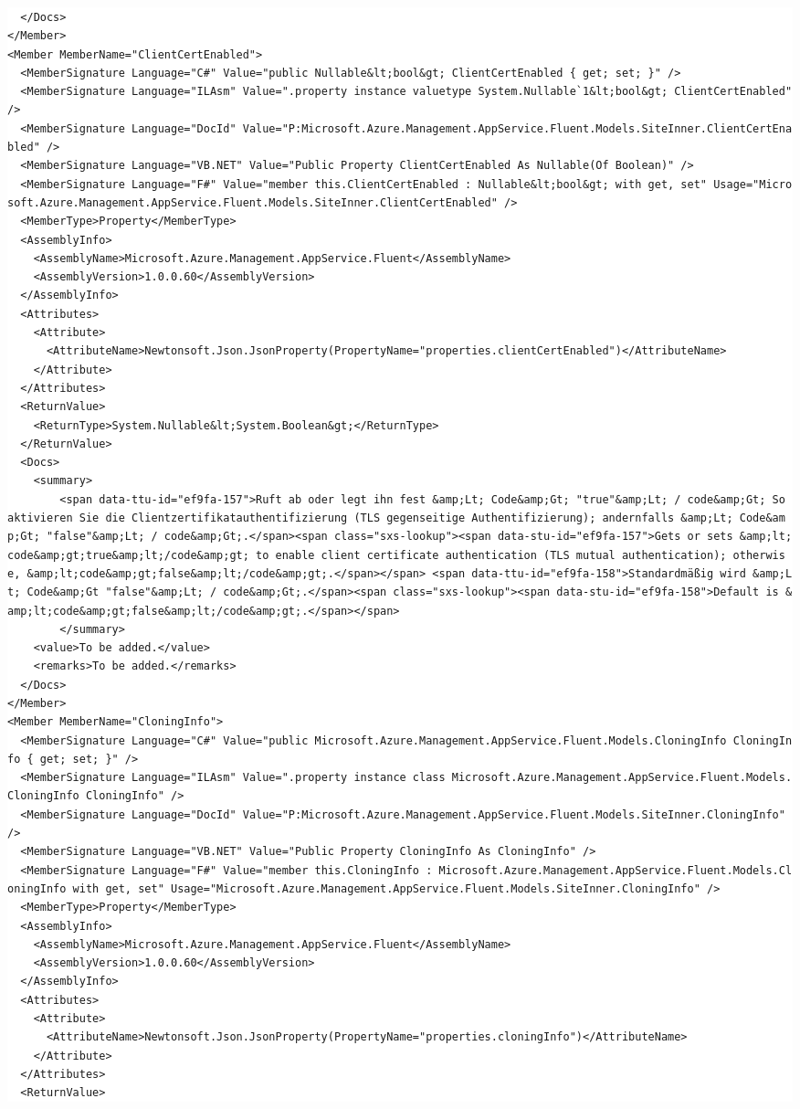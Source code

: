       </Docs>
    </Member>
    <Member MemberName="ClientCertEnabled">
      <MemberSignature Language="C#" Value="public Nullable&lt;bool&gt; ClientCertEnabled { get; set; }" />
      <MemberSignature Language="ILAsm" Value=".property instance valuetype System.Nullable`1&lt;bool&gt; ClientCertEnabled" />
      <MemberSignature Language="DocId" Value="P:Microsoft.Azure.Management.AppService.Fluent.Models.SiteInner.ClientCertEnabled" />
      <MemberSignature Language="VB.NET" Value="Public Property ClientCertEnabled As Nullable(Of Boolean)" />
      <MemberSignature Language="F#" Value="member this.ClientCertEnabled : Nullable&lt;bool&gt; with get, set" Usage="Microsoft.Azure.Management.AppService.Fluent.Models.SiteInner.ClientCertEnabled" />
      <MemberType>Property</MemberType>
      <AssemblyInfo>
        <AssemblyName>Microsoft.Azure.Management.AppService.Fluent</AssemblyName>
        <AssemblyVersion>1.0.0.60</AssemblyVersion>
      </AssemblyInfo>
      <Attributes>
        <Attribute>
          <AttributeName>Newtonsoft.Json.JsonProperty(PropertyName="properties.clientCertEnabled")</AttributeName>
        </Attribute>
      </Attributes>
      <ReturnValue>
        <ReturnType>System.Nullable&lt;System.Boolean&gt;</ReturnType>
      </ReturnValue>
      <Docs>
        <summary>
            <span data-ttu-id="ef9fa-157">Ruft ab oder legt ihn fest &amp;Lt; Code&amp;Gt; "true"&amp;Lt; / code&amp;Gt; So aktivieren Sie die Clientzertifikatauthentifizierung (TLS gegenseitige Authentifizierung); andernfalls &amp;Lt; Code&amp;Gt; "false"&amp;Lt; / code&amp;Gt;.</span><span class="sxs-lookup"><span data-stu-id="ef9fa-157">Gets or sets &amp;lt;code&amp;gt;true&amp;lt;/code&amp;gt; to enable client certificate authentication (TLS mutual authentication); otherwise, &amp;lt;code&amp;gt;false&amp;lt;/code&amp;gt;.</span></span> <span data-ttu-id="ef9fa-158">Standardmäßig wird &amp;Lt; Code&amp;Gt "false"&amp;Lt; / code&amp;Gt;.</span><span class="sxs-lookup"><span data-stu-id="ef9fa-158">Default is &amp;lt;code&amp;gt;false&amp;lt;/code&amp;gt;.</span></span>
            </summary>
        <value>To be added.</value>
        <remarks>To be added.</remarks>
      </Docs>
    </Member>
    <Member MemberName="CloningInfo">
      <MemberSignature Language="C#" Value="public Microsoft.Azure.Management.AppService.Fluent.Models.CloningInfo CloningInfo { get; set; }" />
      <MemberSignature Language="ILAsm" Value=".property instance class Microsoft.Azure.Management.AppService.Fluent.Models.CloningInfo CloningInfo" />
      <MemberSignature Language="DocId" Value="P:Microsoft.Azure.Management.AppService.Fluent.Models.SiteInner.CloningInfo" />
      <MemberSignature Language="VB.NET" Value="Public Property CloningInfo As CloningInfo" />
      <MemberSignature Language="F#" Value="member this.CloningInfo : Microsoft.Azure.Management.AppService.Fluent.Models.CloningInfo with get, set" Usage="Microsoft.Azure.Management.AppService.Fluent.Models.SiteInner.CloningInfo" />
      <MemberType>Property</MemberType>
      <AssemblyInfo>
        <AssemblyName>Microsoft.Azure.Management.AppService.Fluent</AssemblyName>
        <AssemblyVersion>1.0.0.60</AssemblyVersion>
      </AssemblyInfo>
      <Attributes>
        <Attribute>
          <AttributeName>Newtonsoft.Json.JsonProperty(PropertyName="properties.cloningInfo")</AttributeName>
        </Attribute>
      </Attributes>
      <ReturnValue>